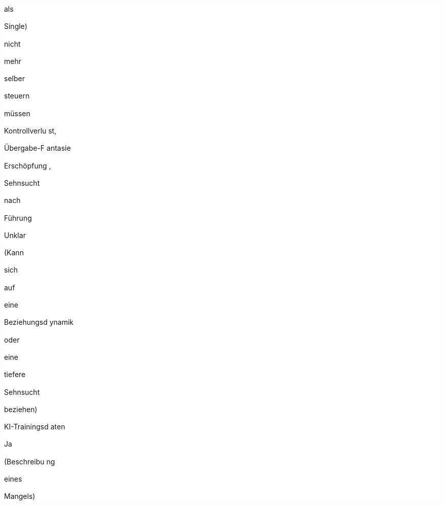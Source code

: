 als

Single)

nicht

mehr

selber

steuern

müssen

Kontrollverlu
st,

Übergabe-F
antasie

Erschöpfung
,

Sehnsucht

nach

Führung

Unklar

(Kann

sich

auf

eine

Beziehungsd
ynamik

oder

eine

tiefere

Sehnsucht

beziehen)

KI-Trainingsd
aten

Ja

(Beschreibu
ng

eines

Mangels)
